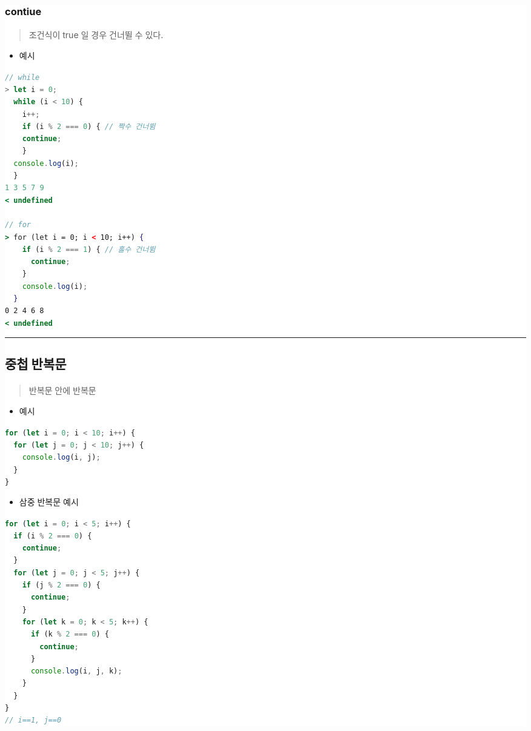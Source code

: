 ### contiue

> 조건식이 true 일 경우 건너뛸 수 있다.

- 예시

```jsx
// while
> let i = 0;
  while (i < 10) {
    i++;
    if (i % 2 === 0) { // 짝수 건너뜀
    continue;
    }
  console.log(i);
  }
1 3 5 7 9
< undefined

// for
> for (let i = 0; i < 10; i++) {
    if (i % 2 === 1) { // 홀수 건너뜀
      continue;
    }
    console.log(i);
  }
0 2 4 6 8
< undefined
```

---

## 중첩 반복문

> 반복문 안에 반복문

- 예시

```jsx
for (let i = 0; i < 10; i++) {
  for (let j = 0; j < 10; j++) {
    console.log(i, j);
  }
}
```

- 삼중 반복문 예시

```jsx
for (let i = 0; i < 5; i++) {
  if (i % 2 === 0) {
    continue;
  }
  for (let j = 0; j < 5; j++) {
    if (j % 2 === 0) {
      continue;
    }
    for (let k = 0; k < 5; k++) {
      if (k % 2 === 0) {
        continue;
      }
      console.log(i, j, k);
    }
  }
}
// i==1, j==0
```
